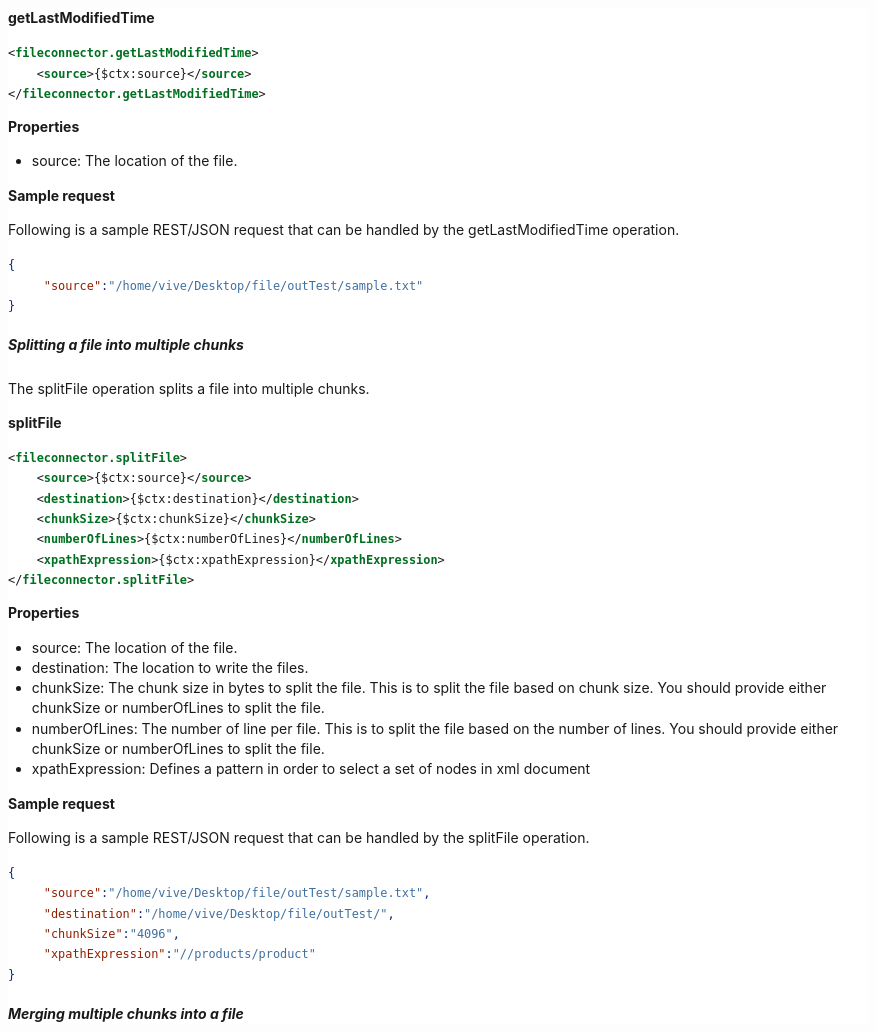 **getLastModifiedTime**
```xml
<fileconnector.getLastModifiedTime>
    <source>{$ctx:source}</source>
</fileconnector.getLastModifiedTime>
```

**Properties**
* source: The location of the file.

**Sample request**

Following is a sample REST/JSON request that can be handled by the getLastModifiedTime operation.

```json
{
     "source":"/home/vive/Desktop/file/outTest/sample.txt"
} 
```

##### Splitting a file into multiple chunks
     
The splitFile operation splits a file into multiple chunks.

**splitFile**
```xml
<fileconnector.splitFile>
    <source>{$ctx:source}</source>
    <destination>{$ctx:destination}</destination>
    <chunkSize>{$ctx:chunkSize}</chunkSize>
	<numberOfLines>{$ctx:numberOfLines}</numberOfLines>
	<xpathExpression>{$ctx:xpathExpression}</xpathExpression>
</fileconnector.splitFile>
```

**Properties**
* source: The location of the file.
* destination: The location to write the files.
* chunkSize: The chunk size in bytes to split the file. This is to split the file based on chunk size. You should provide either chunkSize or numberOfLines to split the file.
* numberOfLines: The number of line per file. This is to split the file based on the number of lines. You should provide either chunkSize or numberOfLines to split the file.
* xpathExpression: Defines a pattern in order to select a set of nodes in xml document

**Sample request**

Following is a sample REST/JSON request that can be handled by the splitFile operation.

```json
{
     "source":"/home/vive/Desktop/file/outTest/sample.txt",
     "destination":"/home/vive/Desktop/file/outTest/",
     "chunkSize":"4096",
     "xpathExpression":"//products/product"
}
```

##### Merging multiple chunks into a file
